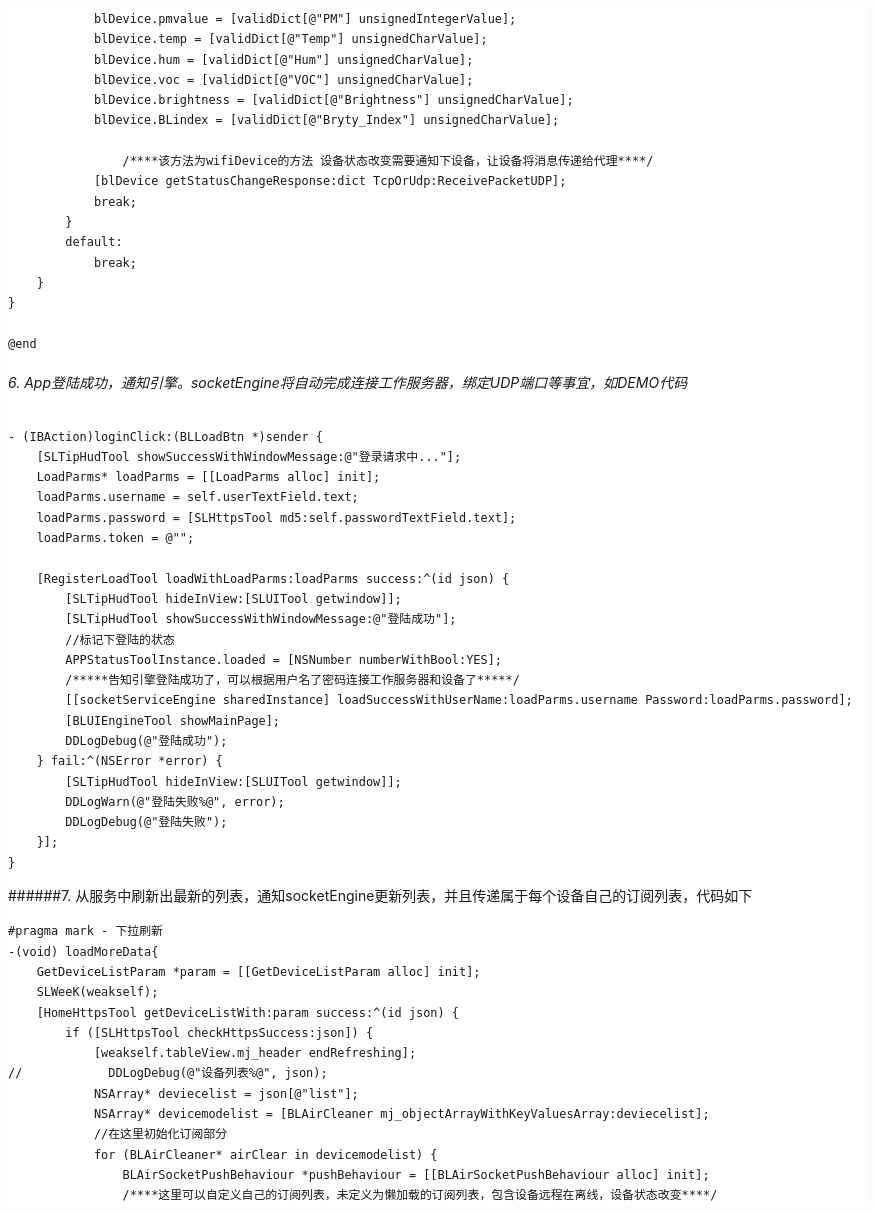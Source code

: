 ```
            blDevice.pmvalue = [validDict[@"PM"] unsignedIntegerValue];
            blDevice.temp = [validDict[@"Temp"] unsignedCharValue];
            blDevice.hum = [validDict[@"Hum"] unsignedCharValue];
            blDevice.voc = [validDict[@"VOC"] unsignedCharValue];
            blDevice.brightness = [validDict[@"Brightness"] unsignedCharValue];
            blDevice.BLindex = [validDict[@"Bryty_Index"] unsignedCharValue];
            
                /****该方法为wifiDevice的方法 设备状态改变需要通知下设备，让设备将消息传递给代理****/
            [blDevice getStatusChangeResponse:dict TcpOrUdp:ReceivePacketUDP];
            break;
        }
        default:
            break;
    }
}

@end

```

###### 6. App登陆成功，通知引擎。socketEngine将自动完成连接工作服务器，绑定UDP端口等事宜，如DEMO代码
```
- (IBAction)loginClick:(BLLoadBtn *)sender {
    [SLTipHudTool showSuccessWithWindowMessage:@"登录请求中..."];
    LoadParms* loadParms = [[LoadParms alloc] init];
    loadParms.username = self.userTextField.text;
    loadParms.password = [SLHttpsTool md5:self.passwordTextField.text];
    loadParms.token = @"";
    
    [RegisterLoadTool loadWithLoadParms:loadParms success:^(id json) {
        [SLTipHudTool hideInView:[SLUITool getwindow]];
        [SLTipHudTool showSuccessWithWindowMessage:@"登陆成功"];
        //标记下登陆的状态
        APPStatusToolInstance.loaded = [NSNumber numberWithBool:YES];
        /*****告知引擎登陆成功了，可以根据用户名了密码连接工作服务器和设备了*****/
        [[socketServiceEngine sharedInstance] loadSuccessWithUserName:loadParms.username Password:loadParms.password];
        [BLUIEngineTool showMainPage];
        DDLogDebug(@"登陆成功");
    } fail:^(NSError *error) {
        [SLTipHudTool hideInView:[SLUITool getwindow]];
        DDLogWarn(@"登陆失败%@", error);
        DDLogDebug(@"登陆失败");
    }];
}
```

######7. 从服务中刷新出最新的列表，通知socketEngine更新列表，并且传递属于每个设备自己的订阅列表，代码如下
```
#pragma mark - 下拉刷新
-(void) loadMoreData{
    GetDeviceListParam *param = [[GetDeviceListParam alloc] init];
    SLWeeK(weakself);
    [HomeHttpsTool getDeviceListWith:param success:^(id json) {
        if ([SLHttpsTool checkHttpsSuccess:json]) {
            [weakself.tableView.mj_header endRefreshing];
//            DDLogDebug(@"设备列表%@", json);
            NSArray* deviecelist = json[@"list"];
            NSArray* devicemodelist = [BLAirCleaner mj_objectArrayWithKeyValuesArray:deviecelist];
            //在这里初始化订阅部分
            for (BLAirCleaner* airClear in devicemodelist) {
                BLAirSocketPushBehaviour *pushBehaviour = [[BLAirSocketPushBehaviour alloc] init];
                /****这里可以自定义自己的订阅列表，未定义为懒加载的订阅列表，包含设备远程在离线，设备状态改变****/
```